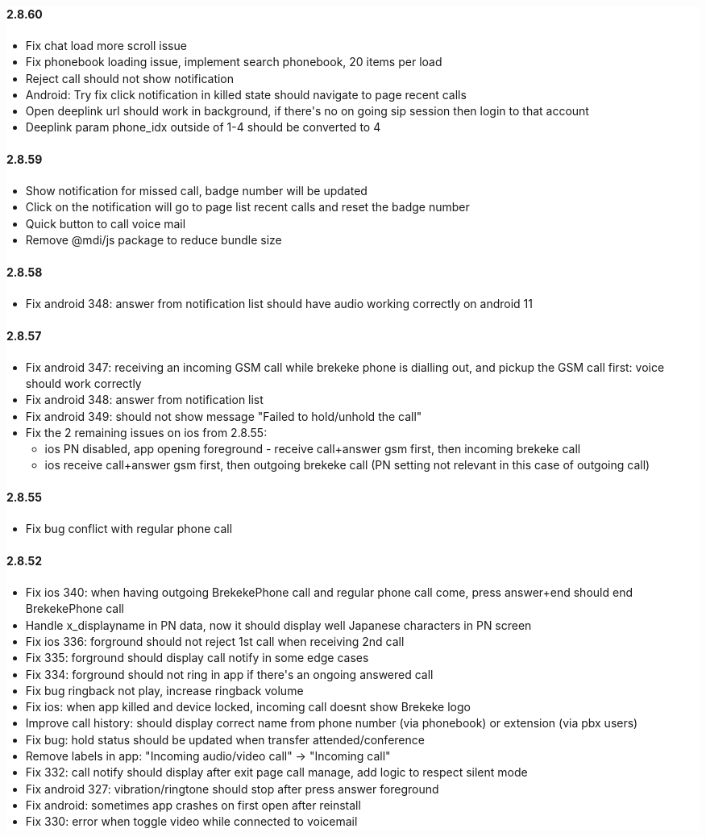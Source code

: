 #### 2.8.60

- Fix chat load more scroll issue
- Fix phonebook loading issue, implement search phonebook, 20 items per load
- Reject call should not show notification
- Android: Try fix click notification in killed state should navigate to page recent calls
- Open deeplink url should work in background, if there's no on going sip session then login to that account
- Deeplink param phone_idx outside of 1-4 should be converted to 4

#### 2.8.59

- Show notification for missed call, badge number will be updated
- Click on the notification will go to page list recent calls and reset the badge number
- Quick button to call voice mail
- Remove @mdi/js package to reduce bundle size

#### 2.8.58

- Fix android 348: answer from notification list should have audio working correctly on android 11

#### 2.8.57

- Fix android 347: receiving an incoming GSM call while brekeke phone is dialling out, and pickup the GSM call first: voice should work correctly
- Fix android 348: answer from notification list
- Fix android 349: should not show message "Failed to hold/unhold the call"
- Fix the 2 remaining issues on ios from 2.8.55:
  - ios PN disabled, app opening foreground - receive call+answer gsm first, then incoming brekeke call
  - ios receive call+answer gsm first, then outgoing brekeke call (PN setting not relevant in this case of outgoing call)

#### 2.8.55

- Fix bug conflict with regular phone call

#### 2.8.52

- Fix ios 340: when having outgoing BrekekePhone call and regular phone call come, press answer+end should end BrekekePhone call
- Handle x_displayname in PN data, now it should display well Japanese characters in PN screen
- Fix ios 336: forground should not reject 1st call when receiving 2nd call
- Fix 335: forground should display call notify in some edge cases
- Fix 334: forground should not ring in app if there's an ongoing answered call
- Fix bug ringback not play, increase ringback volume
- Fix ios: when app killed and device locked, incoming call doesnt show Brekeke logo
- Improve call history: should display correct name from phone number (via phonebook) or extension (via pbx users)
- Fix bug: hold status should be updated when transfer attended/conference
- Remove labels in app: "Incoming audio/video call" -> "Incoming call"
- Fix 332: call notify should display after exit page call manage, add logic to respect silent mode
- Fix android 327: vibration/ringtone should stop after press answer foreground
- Fix android: sometimes app crashes on first open after reinstall
- Fix 330: error when toggle video while connected to voicemail
